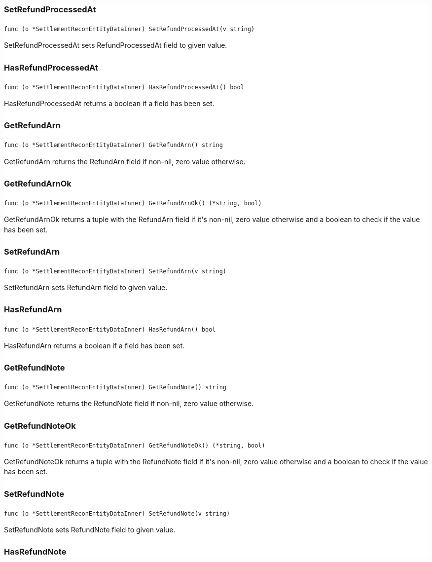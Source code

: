 ### SetRefundProcessedAt

`func (o *SettlementReconEntityDataInner) SetRefundProcessedAt(v string)`

SetRefundProcessedAt sets RefundProcessedAt field to given value.

### HasRefundProcessedAt

`func (o *SettlementReconEntityDataInner) HasRefundProcessedAt() bool`

HasRefundProcessedAt returns a boolean if a field has been set.

### GetRefundArn

`func (o *SettlementReconEntityDataInner) GetRefundArn() string`

GetRefundArn returns the RefundArn field if non-nil, zero value otherwise.

### GetRefundArnOk

`func (o *SettlementReconEntityDataInner) GetRefundArnOk() (*string, bool)`

GetRefundArnOk returns a tuple with the RefundArn field if it's non-nil, zero value otherwise
and a boolean to check if the value has been set.

### SetRefundArn

`func (o *SettlementReconEntityDataInner) SetRefundArn(v string)`

SetRefundArn sets RefundArn field to given value.

### HasRefundArn

`func (o *SettlementReconEntityDataInner) HasRefundArn() bool`

HasRefundArn returns a boolean if a field has been set.

### GetRefundNote

`func (o *SettlementReconEntityDataInner) GetRefundNote() string`

GetRefundNote returns the RefundNote field if non-nil, zero value otherwise.

### GetRefundNoteOk

`func (o *SettlementReconEntityDataInner) GetRefundNoteOk() (*string, bool)`

GetRefundNoteOk returns a tuple with the RefundNote field if it's non-nil, zero value otherwise
and a boolean to check if the value has been set.

### SetRefundNote

`func (o *SettlementReconEntityDataInner) SetRefundNote(v string)`

SetRefundNote sets RefundNote field to given value.

### HasRefundNote
